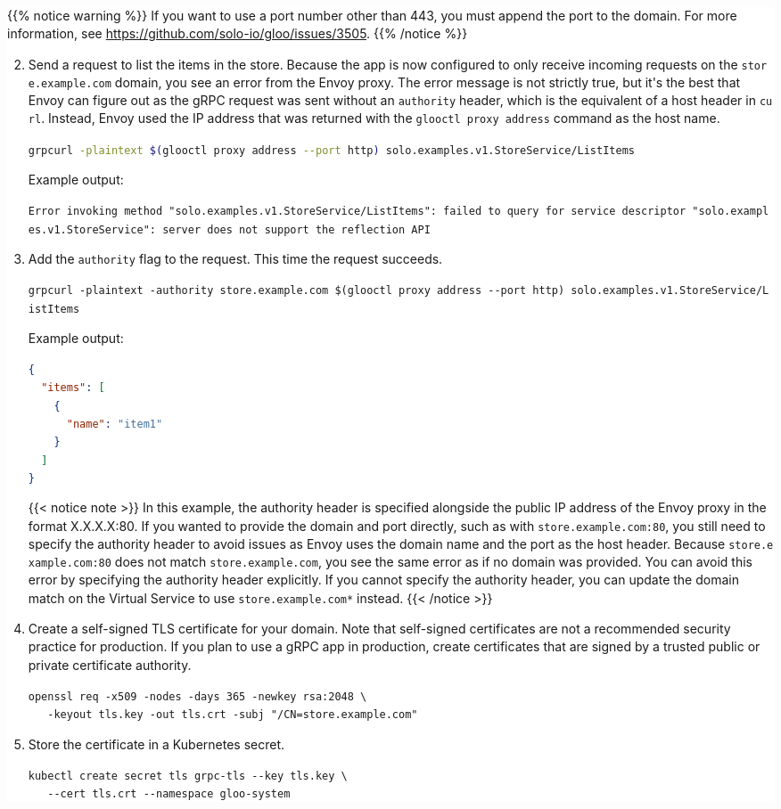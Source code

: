    {{% notice warning %}} If you want to use a port number other than 443, you must append the port to the domain. For more information, see https://github.com/solo-io/gloo/issues/3505. 
   {{% /notice %}}

2. Send a request to list the items in the store. Because the app is now configured to only receive incoming requests on the `store.example.com` domain, you see an error from the Envoy proxy. The error message is not strictly true, but it's the best that Envoy can figure out as the gRPC request was sent without an `authority` header, which is the equivalent of a host header in `curl`. Instead, Envoy used the IP address that was returned with the `glooctl proxy address` command as the host name. 
   ```bash
   grpcurl -plaintext $(glooctl proxy address --port http) solo.examples.v1.StoreService/ListItems
   ```
   
   Example output: 
   ```
   Error invoking method "solo.examples.v1.StoreService/ListItems": failed to query for service descriptor "solo.examples.v1.StoreService": server does not support the reflection API
   ```

3. Add the `authority` flag to the request. This time the request succeeds. 
   ```shell
   grpcurl -plaintext -authority store.example.com $(glooctl proxy address --port http) solo.examples.v1.StoreService/ListItems
   ```
   
   Example output: 
   ```json
   {
     "items": [
       {
         "name": "item1"
       }
     ]
   }
   ```

   {{< notice note >}}
   In this example, the authority header is specified alongside the public IP address of the Envoy proxy in the format X.X.X.X:80. If you wanted to provide the domain and port directly, such as with `store.example.com:80`, you still need to specify the authority header to avoid issues as Envoy uses the domain name and the port as the host header. Because `store.example.com:80` does not match `store.example.com`, you see the same error as if no domain was provided. You can avoid this error by specifying the authority header explicitly. If you cannot specify the authority header, you can update the domain match on the Virtual Service to use `store.example.com*` instead.
   {{< /notice >}}
   
4. Create a self-signed TLS certificate for your domain. Note that self-signed certificates are not a recommended security practice for production. If you plan to use a gRPC app in production, create certificates that are signed by a trusted public or private certificate authority. 

   ```shell
   openssl req -x509 -nodes -days 365 -newkey rsa:2048 \
      -keyout tls.key -out tls.crt -subj "/CN=store.example.com"
   ```
   
5. Store the certificate in a Kubernetes secret. 
   ```shell
   kubectl create secret tls grpc-tls --key tls.key \
      --cert tls.crt --namespace gloo-system
   ```
   